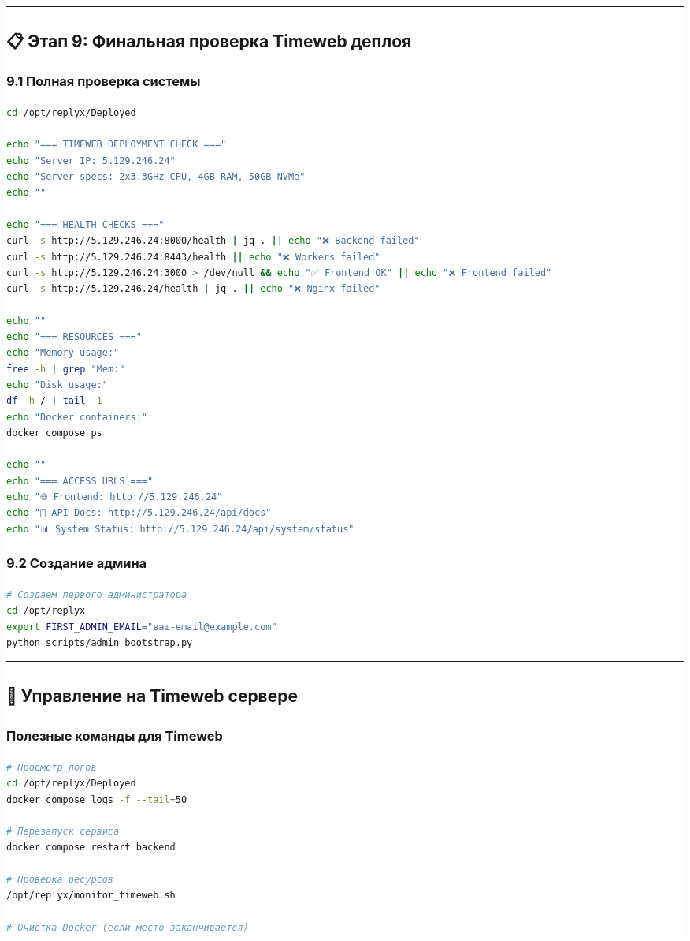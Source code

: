 ```bash
```

---

## 📋 Этап 9: Финальная проверка Timeweb деплоя

### 9.1 Полная проверка системы
```bash
cd /opt/replyx/Deployed

echo "=== TIMEWEB DEPLOYMENT CHECK ==="
echo "Server IP: 5.129.246.24"
echo "Server specs: 2x3.3GHz CPU, 4GB RAM, 50GB NVMe"
echo ""

echo "=== HEALTH CHECKS ==="
curl -s http://5.129.246.24:8000/health | jq . || echo "❌ Backend failed"
curl -s http://5.129.246.24:8443/health || echo "❌ Workers failed"
curl -s http://5.129.246.24:3000 > /dev/null && echo "✅ Frontend OK" || echo "❌ Frontend failed"
curl -s http://5.129.246.24/health | jq . || echo "❌ Nginx failed"

echo ""
echo "=== RESOURCES ==="
echo "Memory usage:"
free -h | grep "Mem:"
echo "Disk usage:"
df -h / | tail -1
echo "Docker containers:"
docker compose ps

echo ""
echo "=== ACCESS URLS ==="
echo "🌐 Frontend: http://5.129.246.24"
echo "🔧 API Docs: http://5.129.246.24/api/docs" 
echo "📊 System Status: http://5.129.246.24/api/system/status"
```

### 9.2 Создание админа
```bash
# Создаем первого администратора
cd /opt/replyx
export FIRST_ADMIN_EMAIL="ваш-email@example.com"
python scripts/admin_bootstrap.py
```

---

## 🔧 Управление на Timeweb сервере

### Полезные команды для Timeweb
```bash
# Просмотр логов
cd /opt/replyx/Deployed
docker compose logs -f --tail=50

# Перезапуск сервиса
docker compose restart backend

# Проверка ресурсов
/opt/replyx/monitor_timeweb.sh

# Очистка Docker (если место заканчивается)
```